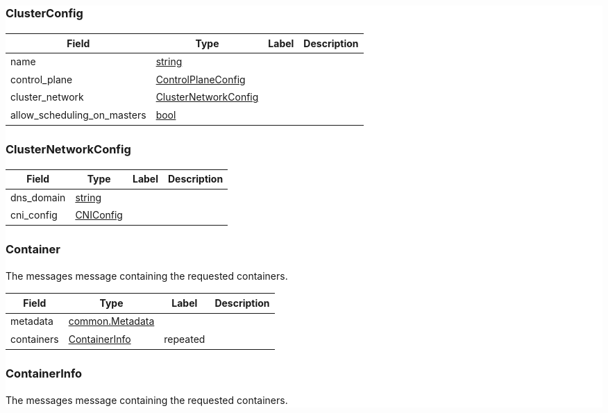 




<a name="machine.ClusterConfig"></a>

### ClusterConfig



| Field | Type | Label | Description |
| ----- | ---- | ----- | ----------- |
| name | [string](#string) |  |  |
| control_plane | [ControlPlaneConfig](#machine.ControlPlaneConfig) |  |  |
| cluster_network | [ClusterNetworkConfig](#machine.ClusterNetworkConfig) |  |  |
| allow_scheduling_on_masters | [bool](#bool) |  |  |






<a name="machine.ClusterNetworkConfig"></a>

### ClusterNetworkConfig



| Field | Type | Label | Description |
| ----- | ---- | ----- | ----------- |
| dns_domain | [string](#string) |  |  |
| cni_config | [CNIConfig](#machine.CNIConfig) |  |  |






<a name="machine.Container"></a>

### Container
The messages message containing the requested containers.


| Field | Type | Label | Description |
| ----- | ---- | ----- | ----------- |
| metadata | [common.Metadata](#common.Metadata) |  |  |
| containers | [ContainerInfo](#machine.ContainerInfo) | repeated |  |






<a name="machine.ContainerInfo"></a>

### ContainerInfo
The messages message containing the requested containers.
